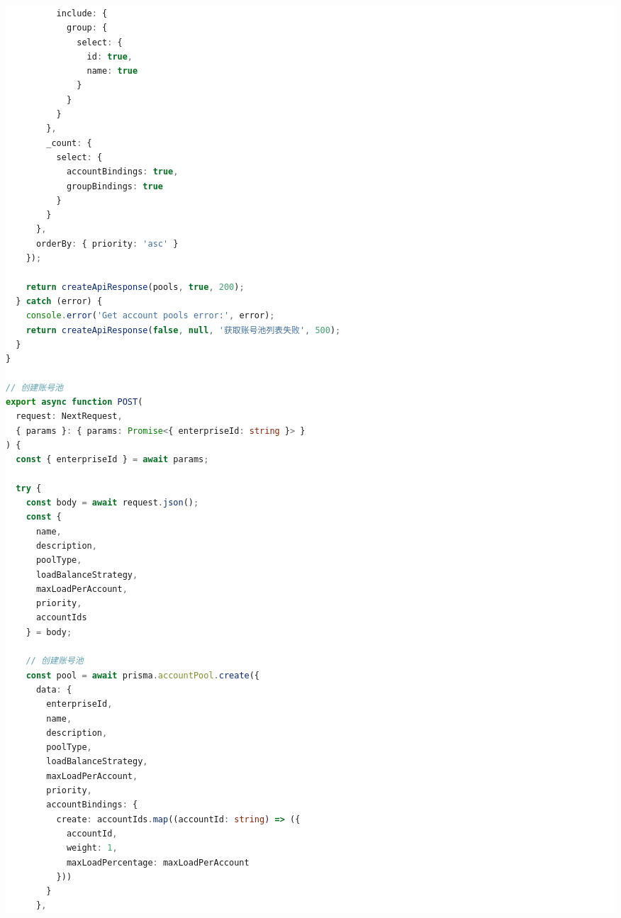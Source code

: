 ```typescript
          include: {
            group: {
              select: {
                id: true,
                name: true
              }
            }
          }
        },
        _count: {
          select: {
            accountBindings: true,
            groupBindings: true
          }
        }
      },
      orderBy: { priority: 'asc' }
    });

    return createApiResponse(pools, true, 200);
  } catch (error) {
    console.error('Get account pools error:', error);
    return createApiResponse(false, null, '获取账号池列表失败', 500);
  }
}

// 创建账号池
export async function POST(
  request: NextRequest,
  { params }: { params: Promise<{ enterpriseId: string }> }
) {
  const { enterpriseId } = await params;
  
  try {
    const body = await request.json();
    const {
      name,
      description,
      poolType,
      loadBalanceStrategy,
      maxLoadPerAccount,
      priority,
      accountIds
    } = body;

    // 创建账号池
    const pool = await prisma.accountPool.create({
      data: {
        enterpriseId,
        name,
        description,
        poolType,
        loadBalanceStrategy,
        maxLoadPerAccount,
        priority,
        accountBindings: {
          create: accountIds.map((accountId: string) => ({
            accountId,
            weight: 1,
            maxLoadPercentage: maxLoadPerAccount
          }))
        }
      },
```